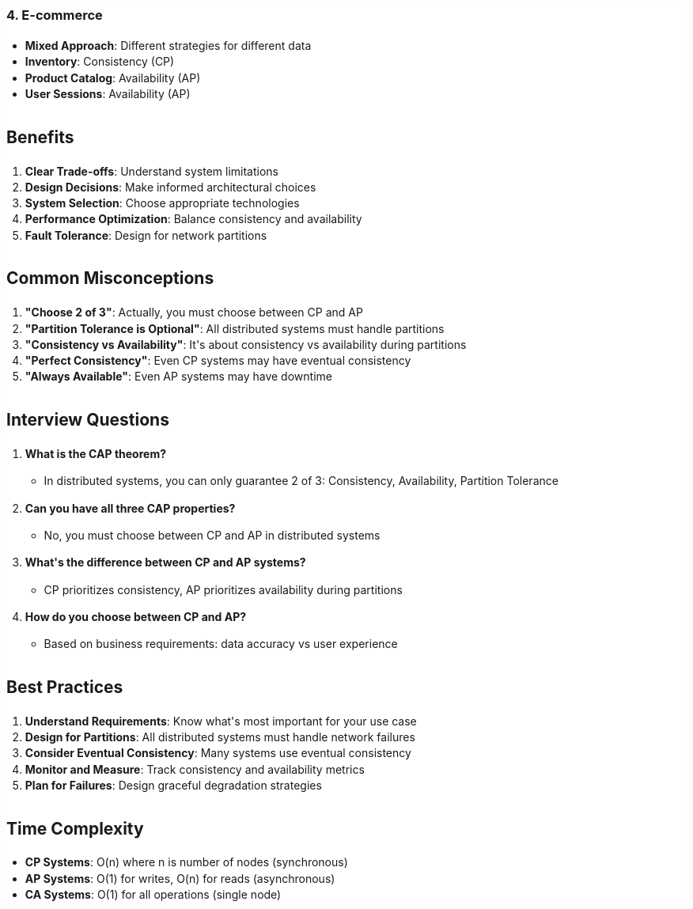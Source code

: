 ### 4. E-commerce
- **Mixed Approach**: Different strategies for different data
- **Inventory**: Consistency (CP)
- **Product Catalog**: Availability (AP)
- **User Sessions**: Availability (AP)

## Benefits

1. **Clear Trade-offs**: Understand system limitations
2. **Design Decisions**: Make informed architectural choices
3. **System Selection**: Choose appropriate technologies
4. **Performance Optimization**: Balance consistency and availability
5. **Fault Tolerance**: Design for network partitions

## Common Misconceptions

1. **"Choose 2 of 3"**: Actually, you must choose between CP and AP
2. **"Partition Tolerance is Optional"**: All distributed systems must handle partitions
3. **"Consistency vs Availability"**: It's about consistency vs availability during partitions
4. **"Perfect Consistency"**: Even CP systems may have eventual consistency
5. **"Always Available"**: Even AP systems may have downtime

## Interview Questions

1. **What is the CAP theorem?**
   - In distributed systems, you can only guarantee 2 of 3: Consistency, Availability, Partition Tolerance

2. **Can you have all three CAP properties?**
   - No, you must choose between CP and AP in distributed systems

3. **What's the difference between CP and AP systems?**
   - CP prioritizes consistency, AP prioritizes availability during partitions

4. **How do you choose between CP and AP?**
   - Based on business requirements: data accuracy vs user experience

## Best Practices

1. **Understand Requirements**: Know what's most important for your use case
2. **Design for Partitions**: All distributed systems must handle network failures
3. **Consider Eventual Consistency**: Many systems use eventual consistency
4. **Monitor and Measure**: Track consistency and availability metrics
5. **Plan for Failures**: Design graceful degradation strategies

## Time Complexity

- **CP Systems**: O(n) where n is number of nodes (synchronous)
- **AP Systems**: O(1) for writes, O(n) for reads (asynchronous)
- **CA Systems**: O(1) for all operations (single node)
